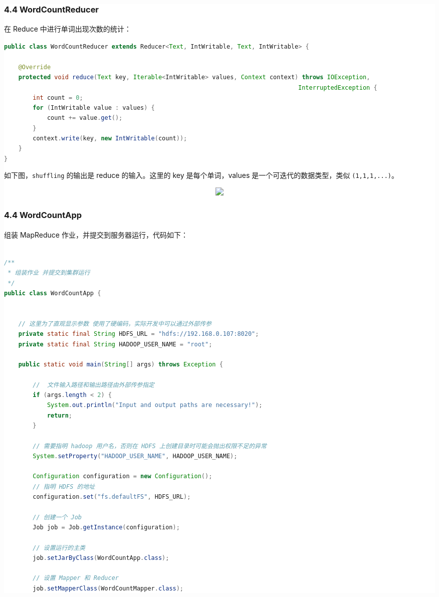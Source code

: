 

### 4.4 WordCountReducer

在 Reduce 中进行单词出现次数的统计：

```java
public class WordCountReducer extends Reducer<Text, IntWritable, Text, IntWritable> {

    @Override
    protected void reduce(Text key, Iterable<IntWritable> values, Context context) throws IOException, 
                                                                                  InterruptedException {
        int count = 0;
        for (IntWritable value : values) {
            count += value.get();
        }
        context.write(key, new IntWritable(count));
    }
}
```

如下图，`shuffling` 的输出是 reduce 的输入。这里的 key 是每个单词，values 是一个可迭代的数据类型，类似 `(1,1,1,...)`。

<div align="center"> <img  src="https://gitee.com/heibaiying/BigData-Notes/raw/master/pictures/hadoop-code-reducer.png"/> </div>

### 4.4 WordCountApp

组装 MapReduce 作业，并提交到服务器运行，代码如下：

```java

/**
 * 组装作业 并提交到集群运行
 */
public class WordCountApp {


    // 这里为了直观显示参数 使用了硬编码，实际开发中可以通过外部传参
    private static final String HDFS_URL = "hdfs://192.168.0.107:8020";
    private static final String HADOOP_USER_NAME = "root";

    public static void main(String[] args) throws Exception {

        //  文件输入路径和输出路径由外部传参指定
        if (args.length < 2) {
            System.out.println("Input and output paths are necessary!");
            return;
        }

        // 需要指明 hadoop 用户名，否则在 HDFS 上创建目录时可能会抛出权限不足的异常
        System.setProperty("HADOOP_USER_NAME", HADOOP_USER_NAME);

        Configuration configuration = new Configuration();
        // 指明 HDFS 的地址
        configuration.set("fs.defaultFS", HDFS_URL);

        // 创建一个 Job
        Job job = Job.getInstance(configuration);

        // 设置运行的主类
        job.setJarByClass(WordCountApp.class);

        // 设置 Mapper 和 Reducer
        job.setMapperClass(WordCountMapper.class);
```